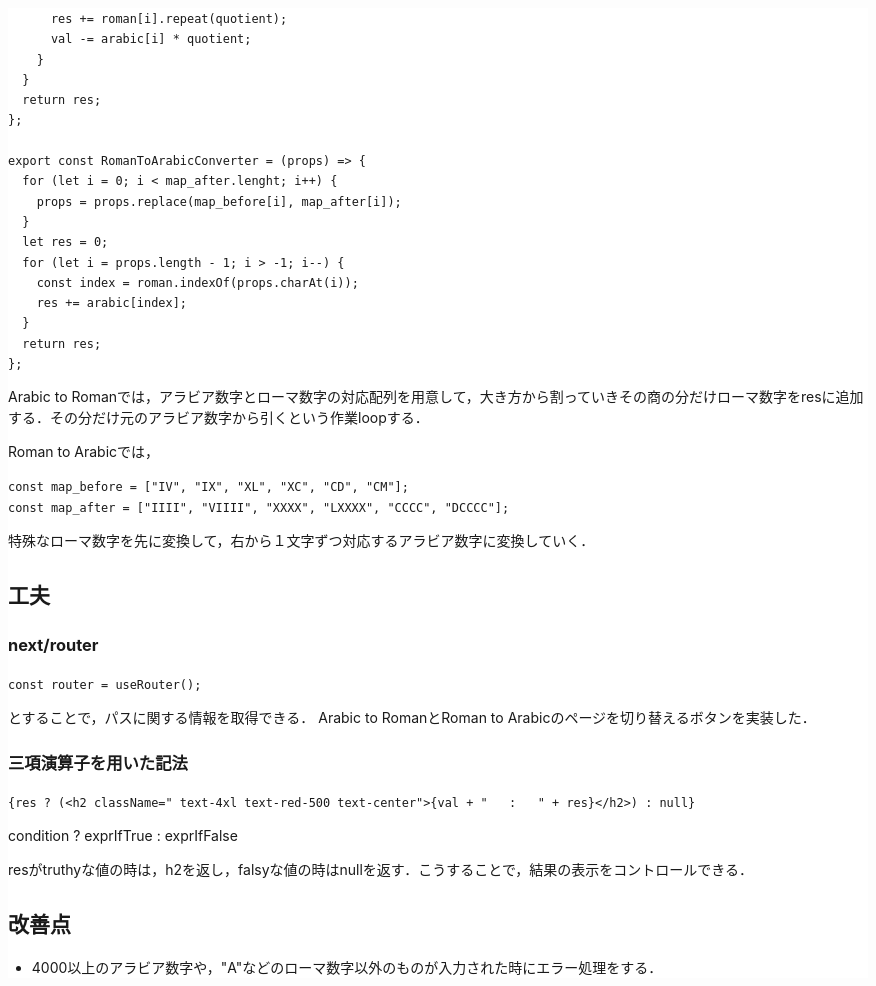 ```
      res += roman[i].repeat(quotient);
      val -= arabic[i] * quotient;
    }
  }
  return res;
};

export const RomanToArabicConverter = (props) => {
  for (let i = 0; i < map_after.lenght; i++) {
    props = props.replace(map_before[i], map_after[i]);
  }
  let res = 0;
  for (let i = props.length - 1; i > -1; i--) {
    const index = roman.indexOf(props.charAt(i));
    res += arabic[index];
  }
  return res;
};
```

Arabic to Romanでは，アラビア数字とローマ数字の対応配列を用意して，大き方から割っていきその商の分だけローマ数字をresに追加する．その分だけ元のアラビア数字から引くという作業loopする．

Roman to Arabicでは，

```
const map_before = ["IV", "IX", "XL", "XC", "CD", "CM"];
const map_after = ["IIII", "VIIII", "XXXX", "LXXXX", "CCCC", "DCCCC"];
```

特殊なローマ数字を先に変換して，右から１文字ずつ対応するアラビア数字に変換していく．

## 工夫

### next/router

```
const router = useRouter();
```
とすることで，パスに関する情報を取得できる．
Arabic to RomanとRoman to Arabicのページを切り替えるボタンを実装した．

### 三項演算子を用いた記法

```
{res ? (<h2 className=" text-4xl text-red-500 text-center">{val + "   :   " + res}</h2>) : null}
```

condition ? exprIfTrue : exprIfFalse

resがtruthyな値の時は，h2を返し，falsyな値の時はnullを返す．こうすることで，結果の表示をコントロールできる．


## 改善点

- 4000以上のアラビア数字や，"A"などのローマ数字以外のものが入力された時にエラー処理をする．


